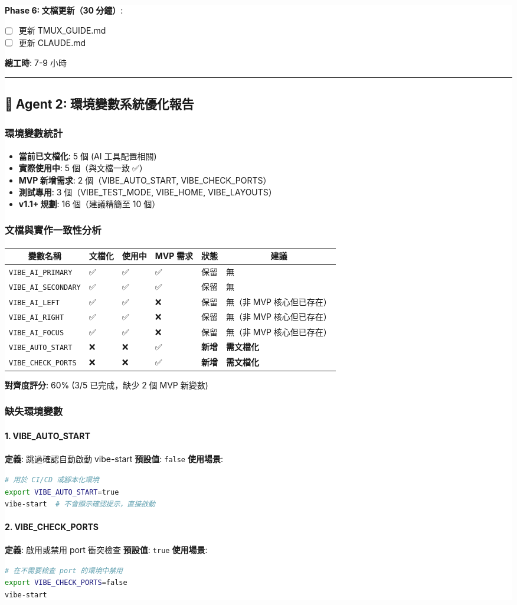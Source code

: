 **Phase 6: 文檔更新（30 分鐘）**:
- [ ] 更新 TMUX_GUIDE.md
- [ ] 更新 CLAUDE.md

**總工時**: 7-9 小時

---

## 🔧 Agent 2: 環境變數系統優化報告

### 環境變數統計

- **當前已文檔化**: 5 個 (AI 工具配置相關)
- **實際使用中**: 5 個（與文檔一致 ✅）
- **MVP 新增需求**: 2 個（VIBE_AUTO_START, VIBE_CHECK_PORTS）
- **測試專用**: 3 個（VIBE_TEST_MODE, VIBE_HOME, VIBE_LAYOUTS）
- **v1.1+ 規劃**: 16 個（建議精簡至 10 個）

### 文檔與實作一致性分析

| 變數名稱 | 文檔化 | 使用中 | MVP 需求 | 狀態 | 建議 |
|---------|--------|--------|---------|------|------|
| `VIBE_AI_PRIMARY` | ✅ | ✅ | ✅ | 保留 | 無 |
| `VIBE_AI_SECONDARY` | ✅ | ✅ | ✅ | 保留 | 無 |
| `VIBE_AI_LEFT` | ✅ | ✅ | ❌ | 保留 | 無（非 MVP 核心但已存在）|
| `VIBE_AI_RIGHT` | ✅ | ✅ | ❌ | 保留 | 無（非 MVP 核心但已存在）|
| `VIBE_AI_FOCUS` | ✅ | ✅ | ❌ | 保留 | 無（非 MVP 核心但已存在）|
| `VIBE_AUTO_START` | ❌ | ❌ | ✅ | **新增** | **需文檔化** |
| `VIBE_CHECK_PORTS` | ❌ | ❌ | ✅ | **新增** | **需文檔化** |

**對齊度評分**: 60% (3/5 已完成，缺少 2 個 MVP 新變數)

### 缺失環境變數

#### 1. VIBE_AUTO_START

**定義**: 跳過確認自動啟動 vibe-start
**預設值**: `false`
**使用場景**:
```bash
# 用於 CI/CD 或腳本化環境
export VIBE_AUTO_START=true
vibe-start  # 不會顯示確認提示，直接啟動
```

#### 2. VIBE_CHECK_PORTS

**定義**: 啟用或禁用 port 衝突檢查
**預設值**: `true`
**使用場景**:
```bash
# 在不需要檢查 port 的環境中禁用
export VIBE_CHECK_PORTS=false
vibe-start
```
